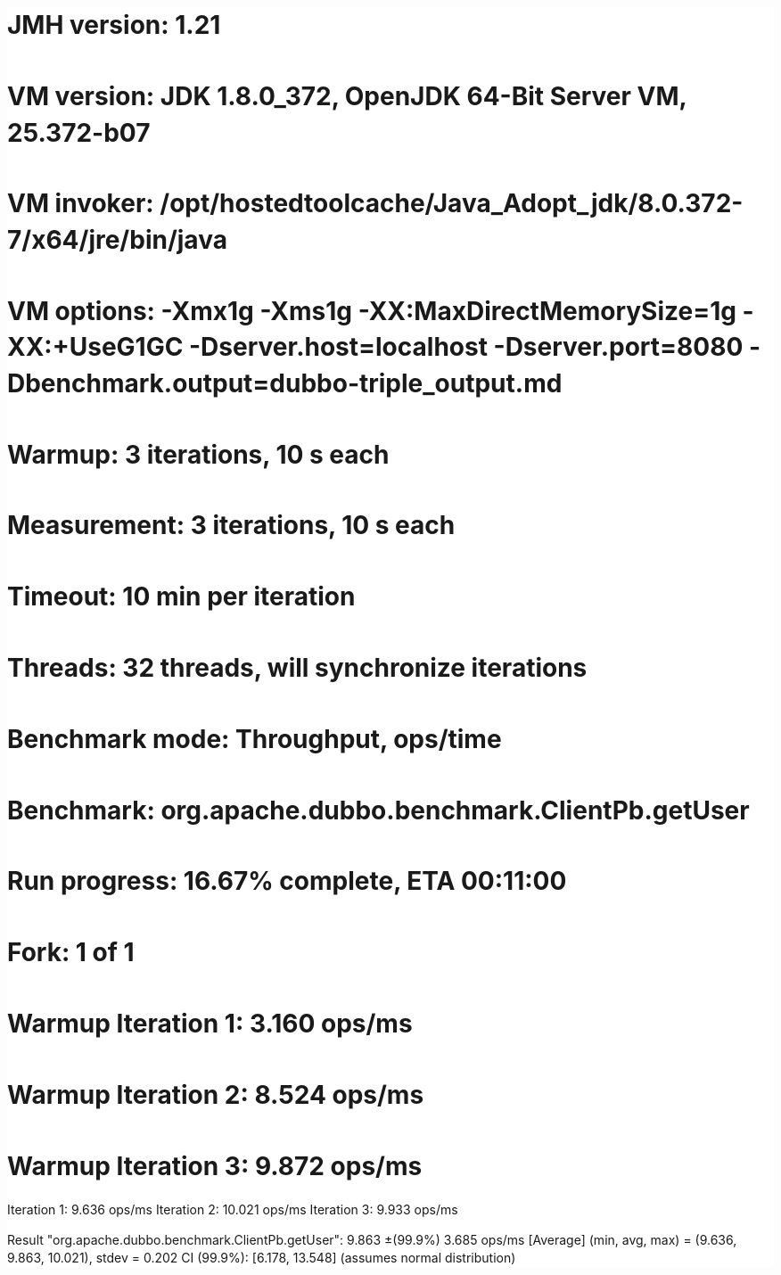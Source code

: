 
# JMH version: 1.21
# VM version: JDK 1.8.0_372, OpenJDK 64-Bit Server VM, 25.372-b07
# VM invoker: /opt/hostedtoolcache/Java_Adopt_jdk/8.0.372-7/x64/jre/bin/java
# VM options: -Xmx1g -Xms1g -XX:MaxDirectMemorySize=1g -XX:+UseG1GC -Dserver.host=localhost -Dserver.port=8080 -Dbenchmark.output=dubbo-triple_output.md
# Warmup: 3 iterations, 10 s each
# Measurement: 3 iterations, 10 s each
# Timeout: 10 min per iteration
# Threads: 32 threads, will synchronize iterations
# Benchmark mode: Throughput, ops/time
# Benchmark: org.apache.dubbo.benchmark.ClientPb.getUser

# Run progress: 16.67% complete, ETA 00:11:00
# Fork: 1 of 1
# Warmup Iteration   1: 3.160 ops/ms
# Warmup Iteration   2: 8.524 ops/ms
# Warmup Iteration   3: 9.872 ops/ms
Iteration   1: 9.636 ops/ms
Iteration   2: 10.021 ops/ms
Iteration   3: 9.933 ops/ms


Result "org.apache.dubbo.benchmark.ClientPb.getUser":
  9.863 ±(99.9%) 3.685 ops/ms [Average]
  (min, avg, max) = (9.636, 9.863, 10.021), stdev = 0.202
  CI (99.9%): [6.178, 13.548] (assumes normal distribution)
